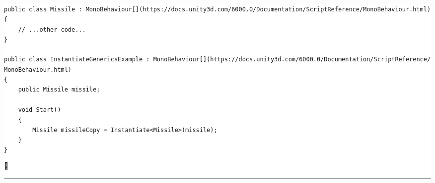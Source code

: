 ```
public class Missile : MonoBehaviour[](https://docs.unity3d.com/6000.0/Documentation/ScriptReference/MonoBehaviour.html)
{
    // ...other code...
}  
  
public class InstantiateGenericsExample : MonoBehaviour[](https://docs.unity3d.com/6000.0/Documentation/ScriptReference/MonoBehaviour.html)
{
    public Missile missile;  
  
    void Start()
    {
        Missile missileCopy = Instantiate<Missile>(missile);
    }
}

```

* * *
